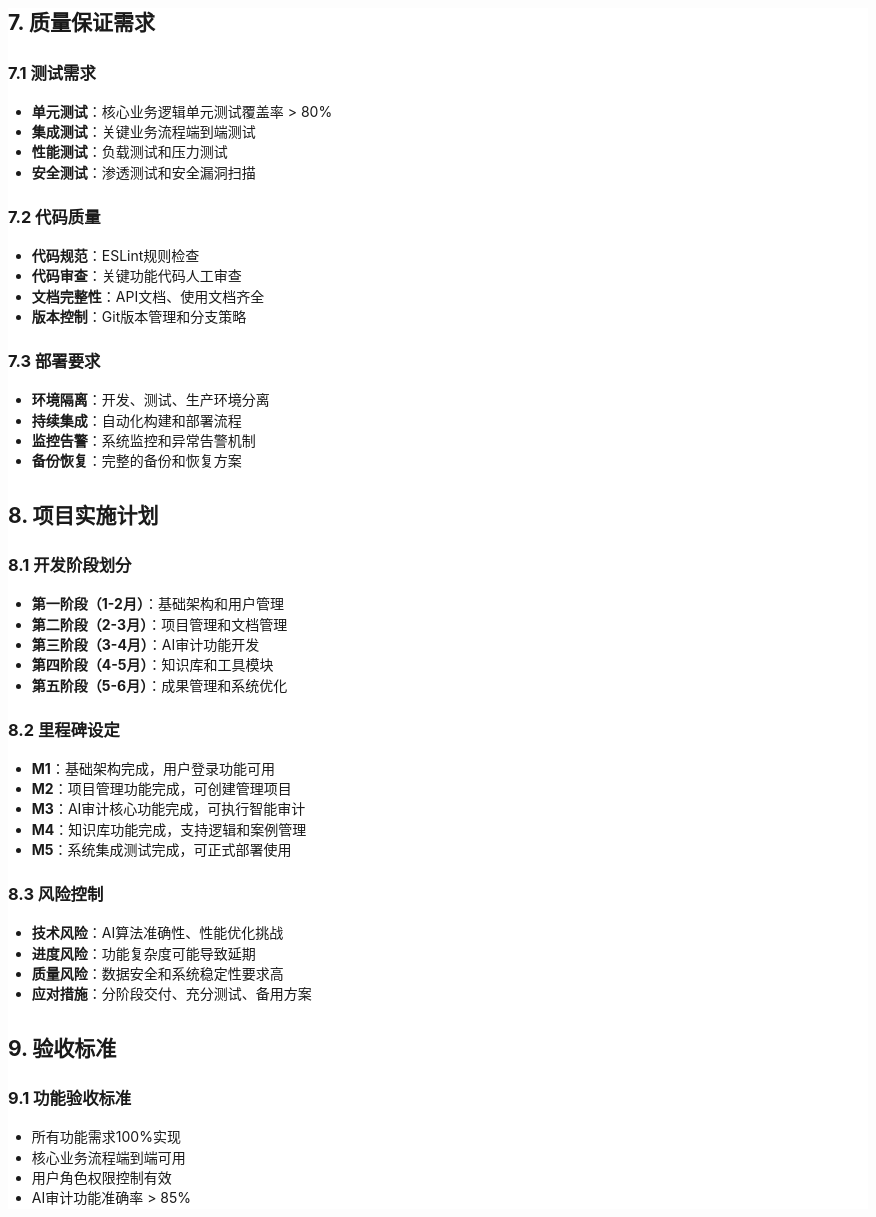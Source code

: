 ## 7. 质量保证需求

### 7.1 测试需求
- **单元测试**：核心业务逻辑单元测试覆盖率 > 80%
- **集成测试**：关键业务流程端到端测试
- **性能测试**：负载测试和压力测试
- **安全测试**：渗透测试和安全漏洞扫描

### 7.2 代码质量
- **代码规范**：ESLint规则检查
- **代码审查**：关键功能代码人工审查
- **文档完整性**：API文档、使用文档齐全
- **版本控制**：Git版本管理和分支策略

### 7.3 部署要求
- **环境隔离**：开发、测试、生产环境分离
- **持续集成**：自动化构建和部署流程
- **监控告警**：系统监控和异常告警机制
- **备份恢复**：完整的备份和恢复方案

## 8. 项目实施计划

### 8.1 开发阶段划分
- **第一阶段（1-2月）**：基础架构和用户管理
- **第二阶段（2-3月）**：项目管理和文档管理
- **第三阶段（3-4月）**：AI审计功能开发
- **第四阶段（4-5月）**：知识库和工具模块
- **第五阶段（5-6月）**：成果管理和系统优化

### 8.2 里程碑设定
- **M1**：基础架构完成，用户登录功能可用
- **M2**：项目管理功能完成，可创建管理项目
- **M3**：AI审计核心功能完成，可执行智能审计
- **M4**：知识库功能完成，支持逻辑和案例管理
- **M5**：系统集成测试完成，可正式部署使用

### 8.3 风险控制
- **技术风险**：AI算法准确性、性能优化挑战
- **进度风险**：功能复杂度可能导致延期
- **质量风险**：数据安全和系统稳定性要求高
- **应对措施**：分阶段交付、充分测试、备用方案

## 9. 验收标准

### 9.1 功能验收标准
- 所有功能需求100%实现
- 核心业务流程端到端可用
- 用户角色权限控制有效
- AI审计功能准确率 > 85%
